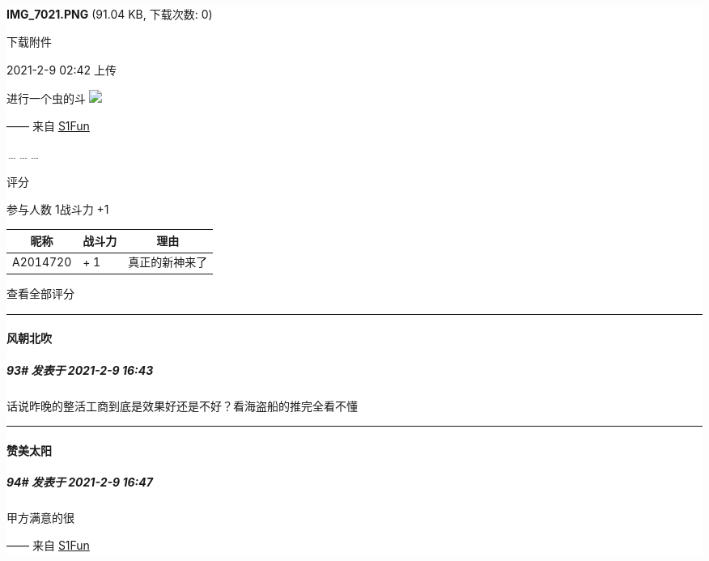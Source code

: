 
<strong>IMG_7021.PNG</strong> (91.04 KB, 下载次数: 0)

下载附件

2021-2-9 02:42 上传





进行一个虫的斗
<img src="https://static.saraba1st.com/image/smiley/face2017/066.png" referrerpolicy="no-referrer">

—— 来自 [S1Fun](https://s1fun.koalcat.com)



﹍﹍﹍

评分





 参与人数 1战斗力 +1

|昵称|战斗力|理由|
|----|---|---|
| A2014720| + 1|真正的新神来了|



查看全部评分






*****

####  风朝北吹  
##### 93#       发表于 2021-2-9 16:43




话说昨晚的整活工商到底是效果好还是不好？看海盗船的推完全看不懂







*****

####  赞美太阳  
##### 94#       发表于 2021-2-9 16:47




甲方满意的很

—— 来自 [S1Fun](https://s1fun.koalcat.com)
